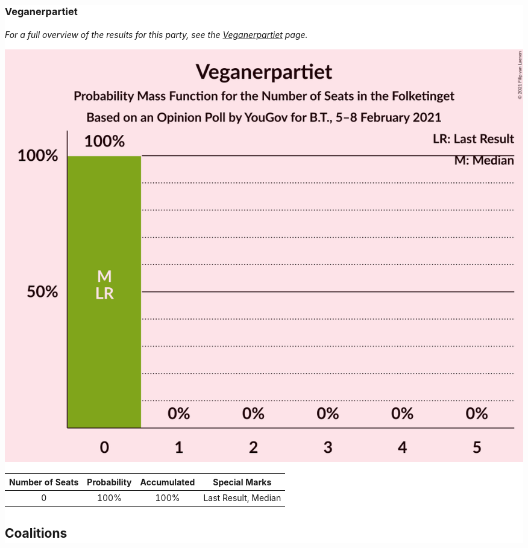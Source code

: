 ### Veganerpartiet

*For a full overview of the results for this party, see the [Veganerpartiet](party-veganerpartiet.html) page.*

![Graph with seats probability mass function not yet produced](2021-02-08-YouGov-seats-pmf-veganerpartiet.png "Seats Probability Mass Function")

| Number of Seats | Probability | Accumulated | Special Marks |
|:---------------:|:-----------:|:-----------:|:-------------:|
| 0 | 100% | 100% | Last Result, Median |


## Coalitions
